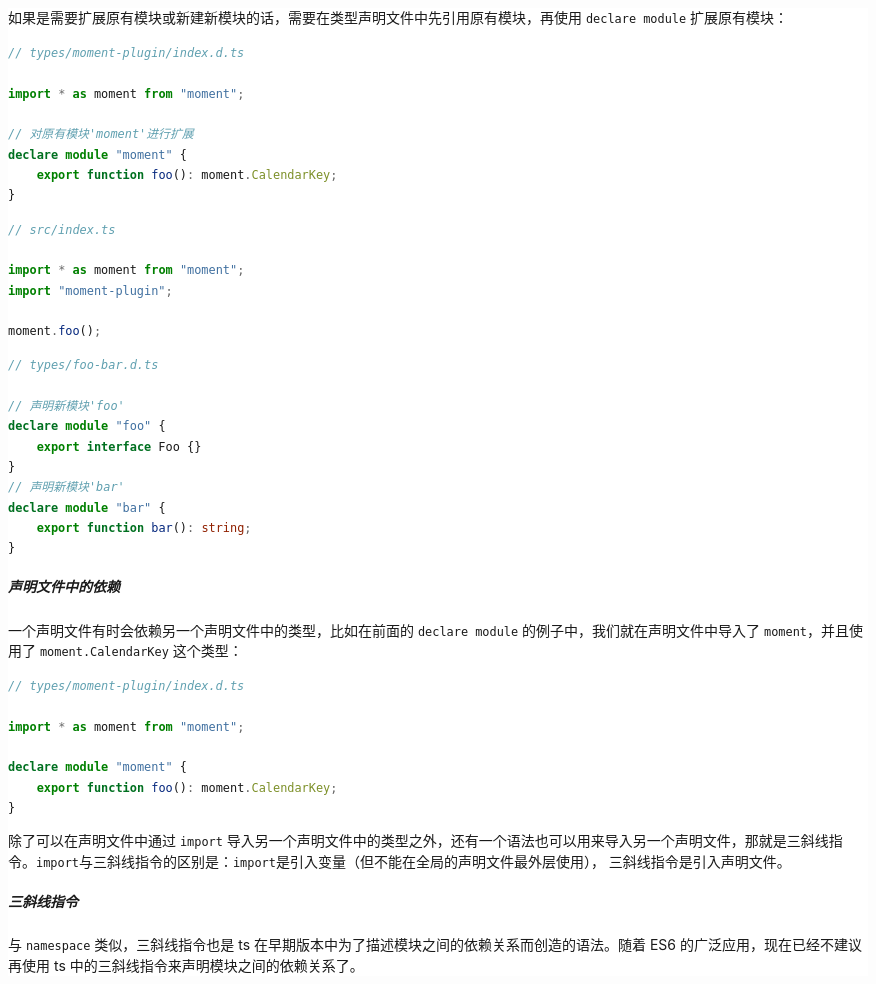 如果是需要扩展原有模块或新建新模块的话，需要在类型声明文件中先引用原有模块，再使用 `declare module` 扩展原有模块：

```ts
// types/moment-plugin/index.d.ts

import * as moment from "moment";

// 对原有模块'moment'进行扩展
declare module "moment" {
    export function foo(): moment.CalendarKey;
}
```

```ts
// src/index.ts

import * as moment from "moment";
import "moment-plugin";

moment.foo();
```

```ts
// types/foo-bar.d.ts

// 声明新模块'foo'
declare module "foo" {
    export interface Foo {}
}
// 声明新模块'bar'
declare module "bar" {
    export function bar(): string;
}
```

##### 声明文件中的依赖

一个声明文件有时会依赖另一个声明文件中的类型，比如在前面的 `declare module` 的例子中，我们就在声明文件中导入了 `moment`，并且使用了 `moment.CalendarKey` 这个类型：

```ts
// types/moment-plugin/index.d.ts

import * as moment from "moment";

declare module "moment" {
    export function foo(): moment.CalendarKey;
}
```

除了可以在声明文件中通过 `import` 导入另一个声明文件中的类型之外，还有一个语法也可以用来导入另一个声明文件，那就是三斜线指令。`import`与三斜线指令的区别是：`import`是引入变量（但不能在全局的声明文件最外层使用）， 三斜线指令是引入声明文件。

##### 三斜线指令

与 `namespace` 类似，三斜线指令也是 ts 在早期版本中为了描述模块之间的依赖关系而创造的语法。随着 ES6 的广泛应用，现在已经不建议再使用 ts 中的三斜线指令来声明模块之间的依赖关系了。
